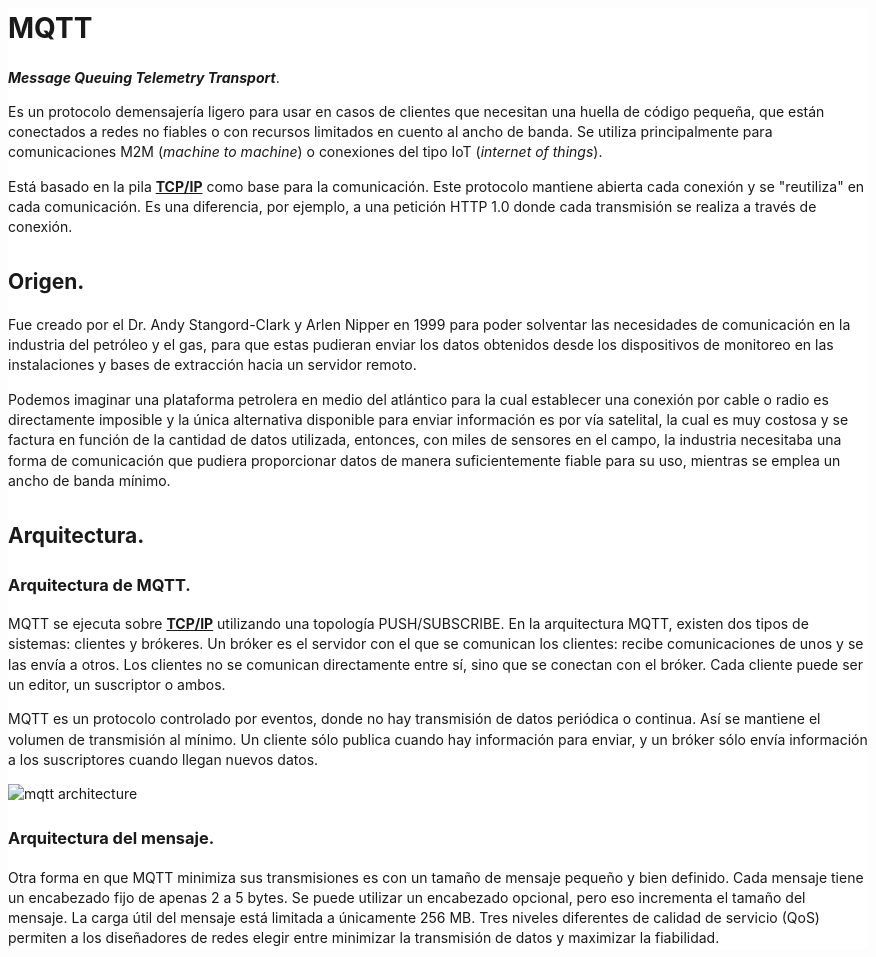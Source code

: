 # MQTT

___Message Queuing Telemetry Transport___.

Es un protocolo demensajería ligero para usar en casos de clientes que necesitan una huella de código pequeña, que están conectados a redes no fiables o con recursos limitados en cuento al ancho de banda. Se utiliza principalmente para comunicaciones M2M (_machine to machine_) o conexiones del tipo IoT (_internet of things_).

Está basado en la pila [__TCP/IP__](./TCPIP.md) como base para la comunicación. Este protocolo mantiene abierta cada conexión y se "reutiliza" en cada comunicación. Es una diferencia, por ejemplo, a una petición HTTP 1.0 donde cada transmisión se realiza a través de conexión.

## Origen.

Fue creado por el Dr. Andy Stangord-Clark y Arlen Nipper en 1999 para poder solventar las necesidades de comunicación en la industria del petróleo y el gas, para que estas pudieran enviar los datos obtenidos desde los dispositivos de monitoreo en las instalaciones y bases de extracción hacia un servidor remoto.

Podemos imaginar una plataforma petrolera en medio del atlántico para la cual establecer una conexión por cable o radio es directamente imposible y la única alternativa disponible para enviar información es por vía satelital, la cual es muy costosa y se factura en función de la cantidad de datos utilizada, entonces, con miles de sensores en el campo, la industria necesitaba una forma de comunicación que pudiera proporcionar datos de manera suficientemente fiable para su uso, mientras se emplea un ancho de banda mínimo.



## Arquitectura.

### Arquitectura de MQTT.

MQTT se ejecuta sobre [__TCP/IP__](./TCPIP.md) utilizando una topología PUSH/SUBSCRIBE. En la arquitectura MQTT, existen dos tipos de sistemas: clientes y brókeres. Un bróker es el servidor con el que se comunican los clientes: recibe comunicaciones de unos y se las envía a otros. Los clientes no se comunican directamente entre sí, sino que se conectan con el bróker. Cada cliente puede ser un editor, un suscriptor o ambos.

MQTT es un protocolo controlado por eventos, donde no hay transmisión de datos periódica o continua. Así se mantiene el volumen de transmisión al mínimo. Un cliente sólo publica cuando hay información para enviar, y un bróker sólo envía información a los suscriptores cuando llegan nuevos datos.

![mqtt architecture](https://hlassets.paessler.com/common/files/infographics/mqtt-architecture.png)

### Arquitectura del mensaje.

Otra forma en que MQTT minimiza sus transmisiones es con un tamaño de mensaje pequeño y bien definido. Cada mensaje tiene un encabezado fijo de apenas 2 a 5 bytes. Se puede utilizar un encabezado opcional, pero eso incrementa el tamaño del mensaje. La carga útil del mensaje está limitada a únicamente 256 MB. Tres niveles diferentes de calidad de servicio (QoS) permiten a los diseñadores de redes elegir entre minimizar la transmisión de datos y maximizar la fiabilidad.
